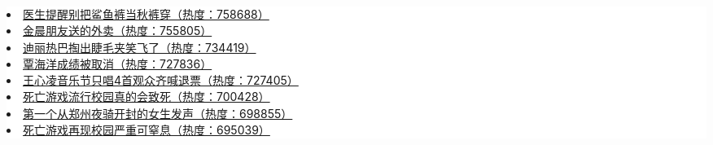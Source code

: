 <li>
<a href="https://s.weibo.com/weibo?q=%23%E5%8C%BB%E7%94%9F%E6%8F%90%E9%86%92%E5%88%AB%E6%8A%8A%E9%B2%A8%E9%B1%BC%E8%A3%A4%E5%BD%93%E7%A7%8B%E8%A3%A4%E7%A9%BF%23" target="weibo">
医生提醒别把鲨鱼裤当秋裤穿（热度：758688）
</a>
</li>

<li>
<a href="https://s.weibo.com/weibo?q=%23%E9%87%91%E6%99%A8%E6%9C%8B%E5%8F%8B%E9%80%81%E7%9A%84%E5%A4%96%E5%8D%96%23" target="weibo">
金晨朋友送的外卖（热度：755805）
</a>
</li>

<li>
<a href="https://s.weibo.com/weibo?q=%23%E8%BF%AA%E4%B8%BD%E7%83%AD%E5%B7%B4%E6%8E%8F%E5%87%BA%E7%9D%AB%E6%AF%9B%E5%A4%B9%E7%AC%91%E9%A3%9E%E4%BA%86%23" target="weibo">
迪丽热巴掏出睫毛夹笑飞了（热度：734419）
</a>
</li>

<li>
<a href="https://s.weibo.com/weibo?q=%23%E8%A6%83%E6%B5%B7%E6%B4%8B%E6%88%90%E7%BB%A9%E8%A2%AB%E5%8F%96%E6%B6%88%23" target="weibo">
覃海洋成绩被取消（热度：727836）
</a>
</li>

<li>
<a href="https://s.weibo.com/weibo?q=%23%E7%8E%8B%E5%BF%83%E5%87%8C%E9%9F%B3%E4%B9%90%E8%8A%82%E5%8F%AA%E5%94%B14%E9%A6%96%E8%A7%82%E4%BC%97%E9%BD%90%E5%96%8A%E9%80%80%E7%A5%A8%23" target="weibo">
王心凌音乐节只唱4首观众齐喊退票（热度：727405）
</a>
</li>

<li>
<a href="https://s.weibo.com/weibo?q=%23%E6%AD%BB%E4%BA%A1%E6%B8%B8%E6%88%8F%E6%B5%81%E8%A1%8C%E6%A0%A1%E5%9B%AD%E7%9C%9F%E7%9A%84%E4%BC%9A%E8%87%B4%E6%AD%BB%23" target="weibo">
死亡游戏流行校园真的会致死（热度：700428）
</a>
</li>

<li>
<a href="https://s.weibo.com/weibo?q=%23%E7%AC%AC%E4%B8%80%E4%B8%AA%E4%BB%8E%E9%83%91%E5%B7%9E%E5%A4%9C%E9%AA%91%E5%BC%80%E5%B0%81%E7%9A%84%E5%A5%B3%E7%94%9F%E5%8F%91%E5%A3%B0%23" target="weibo">
第一个从郑州夜骑开封的女生发声（热度：698855）
</a>
</li>

<li>
<a href="https://s.weibo.com/weibo?q=%23%E6%AD%BB%E4%BA%A1%E6%B8%B8%E6%88%8F%E5%86%8D%E7%8E%B0%E6%A0%A1%E5%9B%AD%E4%B8%A5%E9%87%8D%E5%8F%AF%E7%AA%92%E6%81%AF%23" target="weibo">
死亡游戏再现校园严重可窒息（热度：695039）
</a>
</li>
